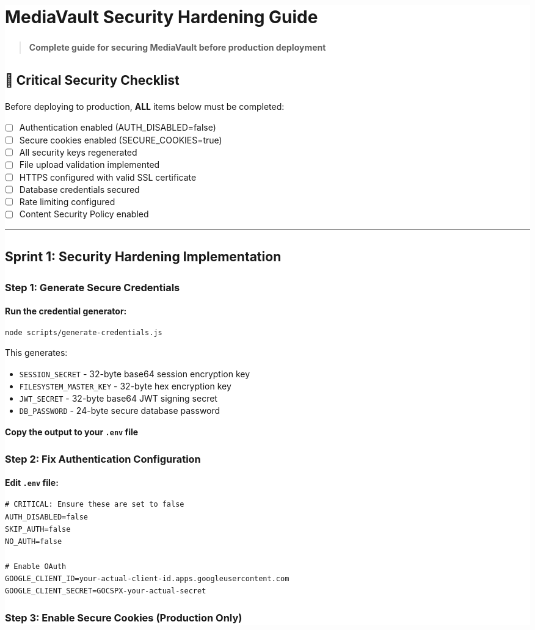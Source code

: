 # MediaVault Security Hardening Guide

> **Complete guide for securing MediaVault before production deployment**

## 🚨 Critical Security Checklist

Before deploying to production, **ALL** items below must be completed:

- [ ] Authentication enabled (AUTH_DISABLED=false)
- [ ] Secure cookies enabled (SECURE_COOKIES=true)
- [ ] All security keys regenerated
- [ ] File upload validation implemented
- [ ] HTTPS configured with valid SSL certificate
- [ ] Database credentials secured
- [ ] Rate limiting configured
- [ ] Content Security Policy enabled

---

## Sprint 1: Security Hardening Implementation

### Step 1: Generate Secure Credentials

**Run the credential generator:**
```bash
node scripts/generate-credentials.js
```

This generates:
- `SESSION_SECRET` - 32-byte base64 session encryption key
- `FILESYSTEM_MASTER_KEY` - 32-byte hex encryption key
- `JWT_SECRET` - 32-byte base64 JWT signing secret
- `DB_PASSWORD` - 24-byte secure database password

**Copy the output to your `.env` file**

### Step 2: Fix Authentication Configuration

**Edit `.env` file:**
```env
# CRITICAL: Ensure these are set to false
AUTH_DISABLED=false
SKIP_AUTH=false
NO_AUTH=false

# Enable OAuth
GOOGLE_CLIENT_ID=your-actual-client-id.apps.googleusercontent.com
GOOGLE_CLIENT_SECRET=GOCSPX-your-actual-secret
```

### Step 3: Enable Secure Cookies (Production Only)
